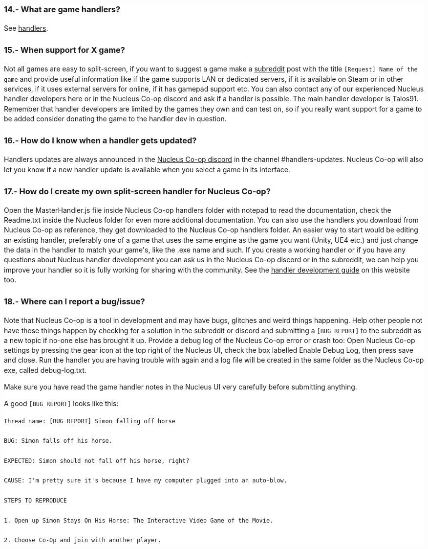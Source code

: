 ### 14.- What are game handlers?

See [handlers](/docs/handlers).

### 15.- When support for X game?

Not all games are easy to split-screen, if you want to suggest a game make a [subreddit](https://www.reddit.com/r/nucleuscoop) post with the title `[Request] Name of the game` and provide useful information like if the game supports LAN or dedicated servers, if it is available on Steam or in other services, if it uses external servers for online, if it has gamepad support etc. You can also contact any of our experienced Nucleus handler developers here or in the [Nucleus Co-op discord](https://discord.gg/QDUt8HpCvr) and ask if a handler is possible. The main handler developer is [Talos91](https://ko-fi.com/talos91). Remember that handler developers are limited by the games they own and can test on, so if you really want support for a game to be added consider donating the game to the handler dev in question.

### 16.- How do I know when a handler gets updated?

Handlers updates are always announced in the [Nucleus Co-op discord](https://discord.gg/QDUt8HpCvr) in the channel #handlers-updates. Nucleus Co-op will also let you know if a new handler update is available when you select a game in its interface. 

### 17.- How do I create my own split-screen handler for Nucleus Co-op?

Open the MasterHandler.js file inside Nucleus Co-op handlers folder with notepad to read the documentation, check the Readme.txt inside the Nucleus folder for even more additional documentation. You can also use the handlers you download from Nucleus Co-op as reference, they get downloaded to the Nucleus Co-op handlers folder. An easier way to start would be editing an existing handler, preferably one of a game that uses the same engine as the game you want (Unity, UE4 etc.) and just change the data in the handler to match your game's, like the .exe name and such. If you create a working handler or if you have any questions about Nucleus handler development you can ask us in the Nucleus Co-op discord or in the subreddit, we can help you improve your handler so it is fully working for sharing with the community. See the [handler development guide](/docs/create-handlers) on this website too. 

### 18.- Where can I report a bug/issue?

Note that Nucleus Co-op is a tool in development and may have bugs, glitches and weird things happening. Help other people not have these things happen by checking for a solution in the subreddit or discord and submitting a `[BUG REPORT]` to the subreddit as a new topic if no-one else has brought it up. 
Provide a debug log of the Nucleus Co-op error or crash too: Open Nucleus Co-op settings by pressing the gear icon at the top right of the Nucleus UI, check the box labelled Enable Debug Log, then press save and close. Run the handler you are having trouble with again and a log file will be created in the same folder as the Nucleus Co-op exe, called debug-log.txt. 

Make sure you have read the game handler notes in the Nucleus UI very carefully before submitting anything.

A good `[BUG REPORT]` looks like this:
```
Thread name: [BUG REPORT] Simon falling off horse

BUG: Simon falls off his horse.

EXPECTED: Simon should not fall off his horse, right?

CAUSE: I'm pretty sure it's because I have my computer plugged into an auto-blow.

STEPS TO REPRODUCE

1. Open up Simon Stays On His Horse: The Interactive Video Game of the Movie.

2. Choose Co-Op and join with another player.
```